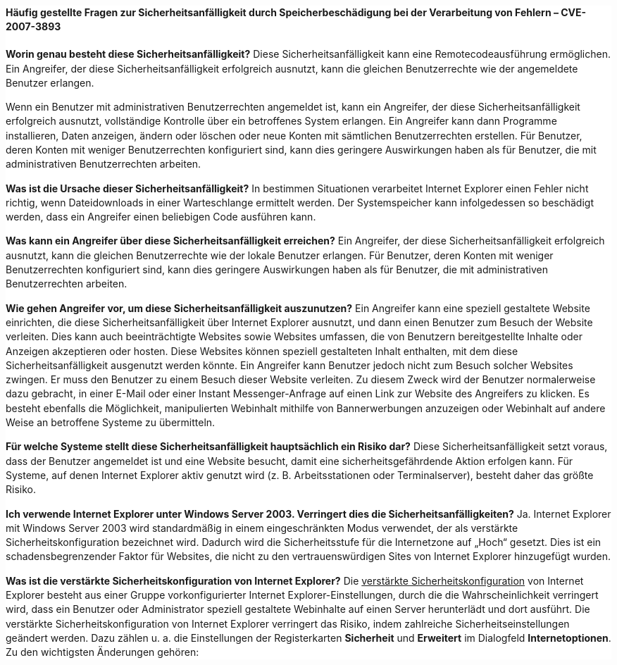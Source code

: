 #### Häufig gestellte Fragen zur Sicherheitsanfälligkeit durch Speicherbeschädigung bei der Verarbeitung von Fehlern – CVE-2007-3893

**Worin genau besteht diese Sicherheitsanfälligkeit?**
Diese Sicherheitsanfälligkeit kann eine Remotecodeausführung ermöglichen. Ein Angreifer, der diese Sicherheitsanfälligkeit erfolgreich ausnutzt, kann die gleichen Benutzerrechte wie der angemeldete Benutzer erlangen.

Wenn ein Benutzer mit administrativen Benutzerrechten angemeldet ist, kann ein Angreifer, der diese Sicherheitsanfälligkeit erfolgreich ausnutzt, vollständige Kontrolle über ein betroffenes System erlangen. Ein Angreifer kann dann Programme installieren, Daten anzeigen, ändern oder löschen oder neue Konten mit sämtlichen Benutzerrechten erstellen. Für Benutzer, deren Konten mit weniger Benutzerrechten konfiguriert sind, kann dies geringere Auswirkungen haben als für Benutzer, die mit administrativen Benutzerrechten arbeiten.

**Was ist die Ursache dieser Sicherheitsanfälligkeit?**
In bestimmen Situationen verarbeitet Internet Explorer einen Fehler nicht richtig, wenn Dateidownloads in einer Warteschlange ermittelt werden. Der Systemspeicher kann infolgedessen so beschädigt werden, dass ein Angreifer einen beliebigen Code ausführen kann.

**Was kann ein Angreifer über diese Sicherheitsanfälligkeit erreichen?**
Ein Angreifer, der diese Sicherheitsanfälligkeit erfolgreich ausnutzt, kann die gleichen Benutzerrechte wie der lokale Benutzer erlangen. Für Benutzer, deren Konten mit weniger Benutzerrechten konfiguriert sind, kann dies geringere Auswirkungen haben als für Benutzer, die mit administrativen Benutzerrechten arbeiten.

**Wie gehen Angreifer vor, um diese Sicherheitsanfälligkeit auszunutzen?**
Ein Angreifer kann eine speziell gestaltete Website einrichten, die diese Sicherheitsanfälligkeit über Internet Explorer ausnutzt, und dann einen Benutzer zum Besuch der Website verleiten. Dies kann auch beeinträchtigte Websites sowie Websites umfassen, die von Benutzern bereitgestellte Inhalte oder Anzeigen akzeptieren oder hosten. Diese Websites können speziell gestalteten Inhalt enthalten, mit dem diese Sicherheitsanfälligkeit ausgenutzt werden könnte. Ein Angreifer kann Benutzer jedoch nicht zum Besuch solcher Websites zwingen. Er muss den Benutzer zu einem Besuch dieser Website verleiten. Zu diesem Zweck wird der Benutzer normalerweise dazu gebracht, in einer E-Mail oder einer Instant Messenger-Anfrage auf einen Link zur Website des Angreifers zu klicken. Es besteht ebenfalls die Möglichkeit, manipulierten Webinhalt mithilfe von Bannerwerbungen anzuzeigen oder Webinhalt auf andere Weise an betroffene Systeme zu übermitteln.

**Für welche Systeme stellt diese Sicherheitsanfälligkeit hauptsächlich ein Risiko dar?**
Diese Sicherheitsanfälligkeit setzt voraus, dass der Benutzer angemeldet ist und eine Website besucht, damit eine sicherheitsgefährdende Aktion erfolgen kann. Für Systeme, auf denen Internet Explorer aktiv genutzt wird (z. B. Arbeitsstationen oder Terminalserver), besteht daher das größte Risiko.

**Ich verwende Internet Explorer unter Windows Server 2003. Verringert dies die Sicherheitsanfälligkeiten?**
Ja. Internet Explorer mit Windows Server 2003 wird standardmäßig in einem eingeschränkten Modus verwendet, der als verstärkte Sicherheitskonfiguration bezeichnet wird. Dadurch wird die Sicherheitsstufe für die Internetzone auf „Hoch“ gesetzt. Dies ist ein schadensbegrenzender Faktor für Websites, die nicht zu den vertrauenswürdigen Sites von Internet Explorer hinzugefügt wurden.

**Was ist die verstärkte Sicherheitskonfiguration von Internet Explorer?**
Die [verstärkte Sicherheitskonfiguration](https://msdn2.microsoft.com/de-de/library/ms537180.aspx) von Internet Explorer besteht aus einer Gruppe vorkonfigurierter Internet Explorer-Einstellungen, durch die die Wahrscheinlichkeit verringert wird, dass ein Benutzer oder Administrator speziell gestaltete Webinhalte auf einen Server herunterlädt und dort ausführt. Die verstärkte Sicherheitskonfiguration von Internet Explorer verringert das Risiko, indem zahlreiche Sicherheitseinstellungen geändert werden. Dazu zählen u. a. die Einstellungen der Registerkarten **Sicherheit** und **Erweitert** im Dialogfeld **Internetoptionen**. Zu den wichtigsten Änderungen gehören:
